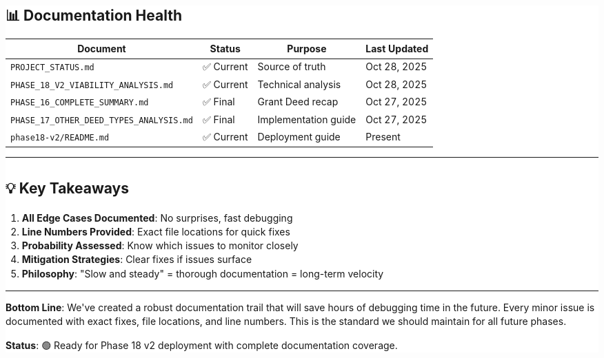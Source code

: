
## 📊 Documentation Health

| Document | Status | Purpose | Last Updated |
|----------|--------|---------|--------------|
| `PROJECT_STATUS.md` | ✅ Current | Source of truth | Oct 28, 2025 |
| `PHASE_18_V2_VIABILITY_ANALYSIS.md` | ✅ Current | Technical analysis | Oct 28, 2025 |
| `PHASE_16_COMPLETE_SUMMARY.md` | ✅ Final | Grant Deed recap | Oct 27, 2025 |
| `PHASE_17_OTHER_DEED_TYPES_ANALYSIS.md` | ✅ Final | Implementation guide | Oct 27, 2025 |
| `phase18-v2/README.md` | ✅ Current | Deployment guide | Present |

---

## 💡 Key Takeaways

1. **All Edge Cases Documented**: No surprises, fast debugging
2. **Line Numbers Provided**: Exact file locations for quick fixes
3. **Probability Assessed**: Know which issues to monitor closely
4. **Mitigation Strategies**: Clear fixes if issues surface
5. **Philosophy**: "Slow and steady" = thorough documentation = long-term velocity

---

**Bottom Line**: We've created a robust documentation trail that will save hours of debugging time in the future. Every minor issue is documented with exact fixes, file locations, and line numbers. This is the standard we should maintain for all future phases.

**Status**: 🟢 Ready for Phase 18 v2 deployment with complete documentation coverage.

